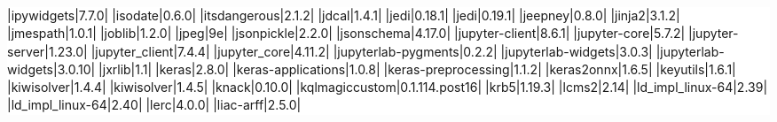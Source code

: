 |ipywidgets|7.7.0|
|isodate|0.6.0|
|itsdangerous|2.1.2|
|jdcal|1.4.1|
|jedi|0.18.1|
|jedi|0.19.1|
|jeepney|0.8.0|
|jinja2|3.1.2|
|jmespath|1.0.1|
|joblib|1.2.0|
|jpeg|9e|
|jsonpickle|2.2.0|
|jsonschema|4.17.0|
|jupyter-client|8.6.1|
|jupyter-core|5.7.2|
|jupyter-server|1.23.0|
|jupyter_client|7.4.4|
|jupyter_core|4.11.2|
|jupyterlab-pygments|0.2.2|
|jupyterlab-widgets|3.0.3|
|jupyterlab-widgets|3.0.10|
|jxrlib|1.1|
|keras|2.8.0|
|keras-applications|1.0.8|
|keras-preprocessing|1.1.2|
|keras2onnx|1.6.5|
|keyutils|1.6.1|
|kiwisolver|1.4.4|
|kiwisolver|1.4.5|
|knack|0.10.0|
|kqlmagiccustom|0.1.114.post16|
|krb5|1.19.3|
|lcms2|2.14|
|ld_impl_linux-64|2.39|
|ld_impl_linux-64|2.40|
|lerc|4.0.0|
|liac-arff|2.5.0|